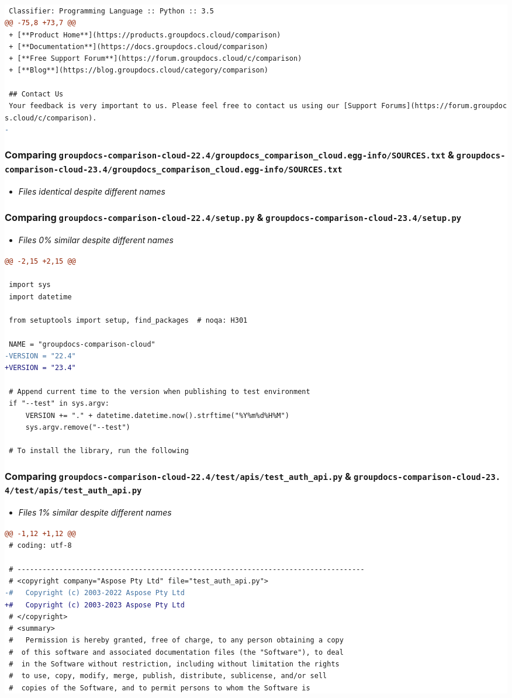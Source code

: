 ```diff
 Classifier: Programming Language :: Python :: 3.5
@@ -75,8 +73,7 @@
 + [**Product Home**](https://products.groupdocs.cloud/comparison)
 + [**Documentation**](https://docs.groupdocs.cloud/comparison)
 + [**Free Support Forum**](https://forum.groupdocs.cloud/c/comparison)
 + [**Blog**](https://blog.groupdocs.cloud/category/comparison)
 
 ## Contact Us
 Your feedback is very important to us. Please feel free to contact us using our [Support Forums](https://forum.groupdocs.cloud/c/comparison).
-
```

### Comparing `groupdocs-comparison-cloud-22.4/groupdocs_comparison_cloud.egg-info/SOURCES.txt` & `groupdocs-comparison-cloud-23.4/groupdocs_comparison_cloud.egg-info/SOURCES.txt`

 * *Files identical despite different names*

### Comparing `groupdocs-comparison-cloud-22.4/setup.py` & `groupdocs-comparison-cloud-23.4/setup.py`

 * *Files 0% similar despite different names*

```diff
@@ -2,15 +2,15 @@
 
 import sys
 import datetime
 
 from setuptools import setup, find_packages  # noqa: H301
 
 NAME = "groupdocs-comparison-cloud"
-VERSION = "22.4"
+VERSION = "23.4"
 
 # Append current time to the version when publishing to test environment
 if "--test" in sys.argv:
     VERSION += "." + datetime.datetime.now().strftime("%Y%m%d%H%M")
     sys.argv.remove("--test")
 
 # To install the library, run the following
```

### Comparing `groupdocs-comparison-cloud-22.4/test/apis/test_auth_api.py` & `groupdocs-comparison-cloud-23.4/test/apis/test_auth_api.py`

 * *Files 1% similar despite different names*

```diff
@@ -1,12 +1,12 @@
 # coding: utf-8
 
 # -----------------------------------------------------------------------------------
 # <copyright company="Aspose Pty Ltd" file="test_auth_api.py">
-#   Copyright (c) 2003-2022 Aspose Pty Ltd
+#   Copyright (c) 2003-2023 Aspose Pty Ltd
 # </copyright>
 # <summary>
 #   Permission is hereby granted, free of charge, to any person obtaining a copy
 #  of this software and associated documentation files (the "Software"), to deal
 #  in the Software without restriction, including without limitation the rights
 #  to use, copy, modify, merge, publish, distribute, sublicense, and/or sell
 #  copies of the Software, and to permit persons to whom the Software is
```